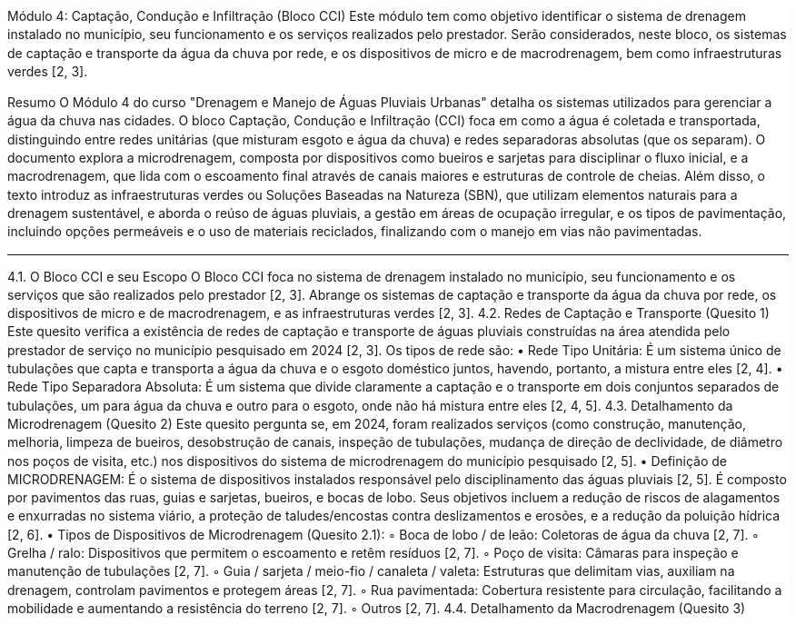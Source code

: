 
Módulo 4: Captação, Condução e Infiltração (Bloco CCI)
Este módulo tem como objetivo identificar o sistema de drenagem instalado no município, seu funcionamento e os serviços realizados pelo prestador. Serão considerados, neste bloco, os sistemas de captação e transporte da água da chuva por rede, e os dispositivos de micro e de macrodrenagem, bem como infraestruturas verdes [2, 3].


Resumo
O Módulo 4 do curso "Drenagem e Manejo de Águas Pluviais Urbanas" detalha os sistemas utilizados para gerenciar a água da chuva nas cidades. O bloco Captação, Condução e Infiltração (CCI) foca em como a água é coletada e transportada, distinguindo entre redes unitárias (que misturam esgoto e água da chuva) e redes separadoras absolutas (que os separam). O documento explora a microdrenagem, composta por dispositivos como bueiros e sarjetas para disciplinar o fluxo inicial, e a macrodrenagem, que lida com o escoamento final através de canais maiores e estruturas de controle de cheias. Além disso, o texto introduz as infraestruturas verdes ou Soluções Baseadas na Natureza (SBN), que utilizam elementos naturais para a drenagem sustentável, e aborda o reúso de águas pluviais, a gestão em áreas de ocupação irregular, e os tipos de pavimentação, incluindo opções permeáveis e o uso de materiais reciclados, finalizando com o manejo em vias não pavimentadas.

--------------------------------------------------------------------------------
4.1. O Bloco CCI e seu Escopo
O Bloco CCI foca no sistema de drenagem instalado no município, seu funcionamento e os serviços que são realizados pelo prestador [2, 3]. Abrange os sistemas de captação e transporte da água da chuva por rede, os dispositivos de micro e de macrodrenagem, e as infraestruturas verdes [2, 3].
4.2. Redes de Captação e Transporte (Quesito 1)
Este quesito verifica a existência de redes de captação e transporte de águas pluviais construídas na área atendida pelo prestador de serviço no município pesquisado em 2024 [2, 3].
Os tipos de rede são:
•
Rede Tipo Unitária: É um sistema único de tubulações que capta e transporta a água da chuva e o esgoto doméstico juntos, havendo, portanto, a mistura entre eles [2, 4].
•
Rede Tipo Separadora Absoluta: É um sistema que divide claramente a captação e o transporte em dois conjuntos separados de tubulações, um para água da chuva e outro para o esgoto, onde não há mistura entre eles [2, 4, 5].
4.3. Detalhamento da Microdrenagem (Quesito 2)
Este quesito pergunta se, em 2024, foram realizados serviços (como construção, manutenção, melhoria, limpeza de bueiros, desobstrução de canais, inspeção de tubulações, mudança de direção de declividade, de diâmetro nos poços de visita, etc.) nos dispositivos do sistema de microdrenagem do município pesquisado [2, 5].
•
Definição de MICRODRENAGEM: É o sistema de dispositivos instalados responsável pelo disciplinamento das águas pluviais [2, 5]. É composto por pavimentos das ruas, guias e sarjetas, bueiros, e bocas de lobo. Seus objetivos incluem a redução de riscos de alagamentos e enxurradas no sistema viário, a proteção de taludes/encostas contra deslizamentos e erosões, e a redução da poluição hídrica [2, 6].
•
Tipos de Dispositivos de Microdrenagem (Quesito 2.1):
◦
Boca de lobo / de leão: Coletoras de água da chuva [2, 7].
◦
Grelha / ralo: Dispositivos que permitem o escoamento e retêm resíduos [2, 7].
◦
Poço de visita: Câmaras para inspeção e manutenção de tubulações [2, 7].
◦
Guia / sarjeta / meio-fio / canaleta / valeta: Estruturas que delimitam vias, auxiliam na drenagem, controlam pavimentos e protegem áreas [2, 7].
◦
Rua pavimentada: Cobertura resistente para circulação, facilitando a mobilidade e aumentando a resistência do terreno [2, 7].
◦
Outros [2, 7].
4.4. Detalhamento da Macrodrenagem (Quesito 3)